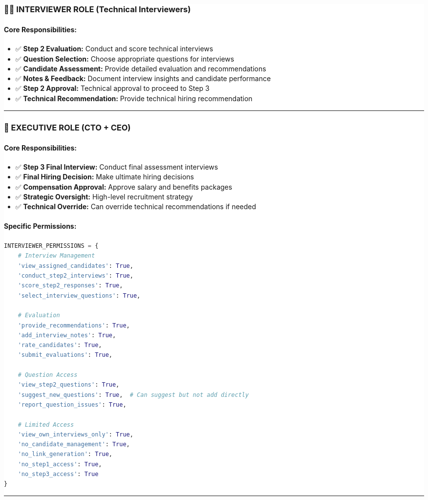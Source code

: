 ### **👨‍💼 INTERVIEWER ROLE (Technical Interviewers)**

#### **Core Responsibilities:**
- ✅ **Step 2 Evaluation:** Conduct and score technical interviews
- ✅ **Question Selection:** Choose appropriate questions for interviews
- ✅ **Candidate Assessment:** Provide detailed evaluation and recommendations
- ✅ **Notes & Feedback:** Document interview insights and candidate performance
- ✅ **Step 2 Approval:** Technical approval to proceed to Step 3
- ✅ **Technical Recommendation:** Provide technical hiring recommendation

---

### **👔 EXECUTIVE ROLE (CTO + CEO)**

#### **Core Responsibilities:**
- ✅ **Step 3 Final Interview:** Conduct final assessment interviews
- ✅ **Final Hiring Decision:** Make ultimate hiring decisions
- ✅ **Compensation Approval:** Approve salary and benefits packages
- ✅ **Strategic Oversight:** High-level recruitment strategy
- ✅ **Technical Override:** Can override technical recommendations if needed

#### **Specific Permissions:**
```python
INTERVIEWER_PERMISSIONS = {
    # Interview Management
    'view_assigned_candidates': True,
    'conduct_step2_interviews': True,
    'score_step2_responses': True,
    'select_interview_questions': True,
    
    # Evaluation
    'provide_recommendations': True,
    'add_interview_notes': True,
    'rate_candidates': True,
    'submit_evaluations': True,
    
    # Question Access
    'view_step2_questions': True,
    'suggest_new_questions': True,  # Can suggest but not add directly
    'report_question_issues': True,
    
    # Limited Access
    'view_own_interviews_only': True,
    'no_candidate_management': True,
    'no_link_generation': True,
    'no_step1_access': True,
    'no_step3_access': True
}
```

---
